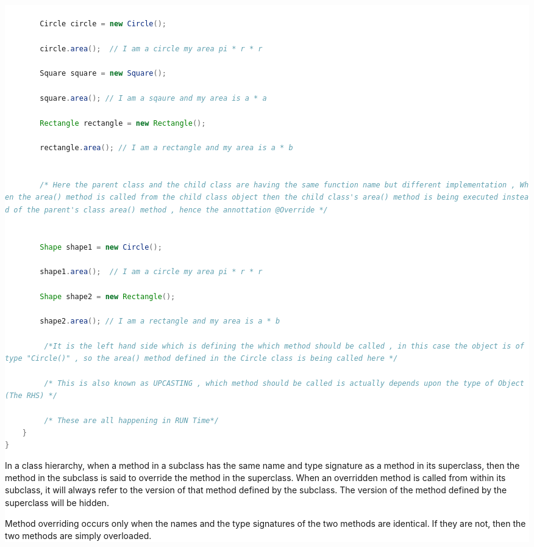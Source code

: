 ```java
        
        Circle circle = new Circle();
        
        circle.area();  // I am a circle my area pi * r * r
        
        Square square = new Square();
        
        square.area(); // I am a sqaure and my area is a * a
        
        Rectangle rectangle = new Rectangle();
        
        rectangle.area(); // I am a rectangle and my area is a * b 
        
        
        /* Here the parent class and the child class are having the same function name but different implementation , When the area() method is called from the child class object then the child class's area() method is being executed instead of the parent's class area() method , hence the annottation @Override */
        
        
        Shape shape1 = new Circle();
        
        shape1.area();  // I am a circle my area pi * r * r
        
        Shape shape2 = new Rectangle();
        
        shape2.area(); // I am a rectangle and my area is a * b
        
         /*It is the left hand side which is defining the which method should be called , in this case the object is of type "Circle()" , so the area() method defined in the Circle class is being called here */
         
         /* This is also known as UPCASTING , which method should be called is actually depends upon the type of Object (The RHS) */
         
         /* These are all happening in RUN Time*/
    }
}
```

In a class hierarchy, when a method in a subclass has the same name and type signature as a method in its superclass,
then the method in the subclass is said to override the method in the superclass. When an overridden method is called
from within its subclass, it will always refer to the version of that method defined by the subclass. The version of the
method defined by the superclass will be hidden.

Method overriding occurs only when the names and the type signatures of the two methods are identical.
If they are not, then the two methods are simply overloaded.

